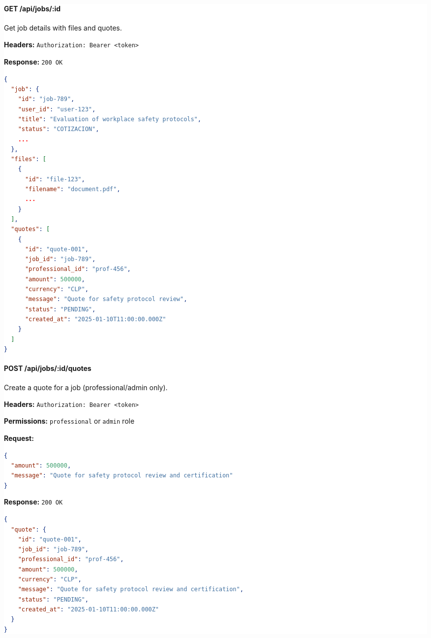 #### GET /api/jobs/:id

Get job details with files and quotes.

**Headers:** `Authorization: Bearer <token>`

**Response:** `200 OK`
```json
{
  "job": {
    "id": "job-789",
    "user_id": "user-123",
    "title": "Evaluation of workplace safety protocols",
    "status": "COTIZACION",
    ...
  },
  "files": [
    {
      "id": "file-123",
      "filename": "document.pdf",
      ...
    }
  ],
  "quotes": [
    {
      "id": "quote-001",
      "job_id": "job-789",
      "professional_id": "prof-456",
      "amount": 500000,
      "currency": "CLP",
      "message": "Quote for safety protocol review",
      "status": "PENDING",
      "created_at": "2025-01-10T11:00:00.000Z"
    }
  ]
}
```

#### POST /api/jobs/:id/quotes

Create a quote for a job (professional/admin only).

**Headers:** `Authorization: Bearer <token>`

**Permissions:** `professional` or `admin` role

**Request:**
```json
{
  "amount": 500000,
  "message": "Quote for safety protocol review and certification"
}
```

**Response:** `200 OK`
```json
{
  "quote": {
    "id": "quote-001",
    "job_id": "job-789",
    "professional_id": "prof-456",
    "amount": 500000,
    "currency": "CLP",
    "message": "Quote for safety protocol review and certification",
    "status": "PENDING",
    "created_at": "2025-01-10T11:00:00.000Z"
  }
}
```
